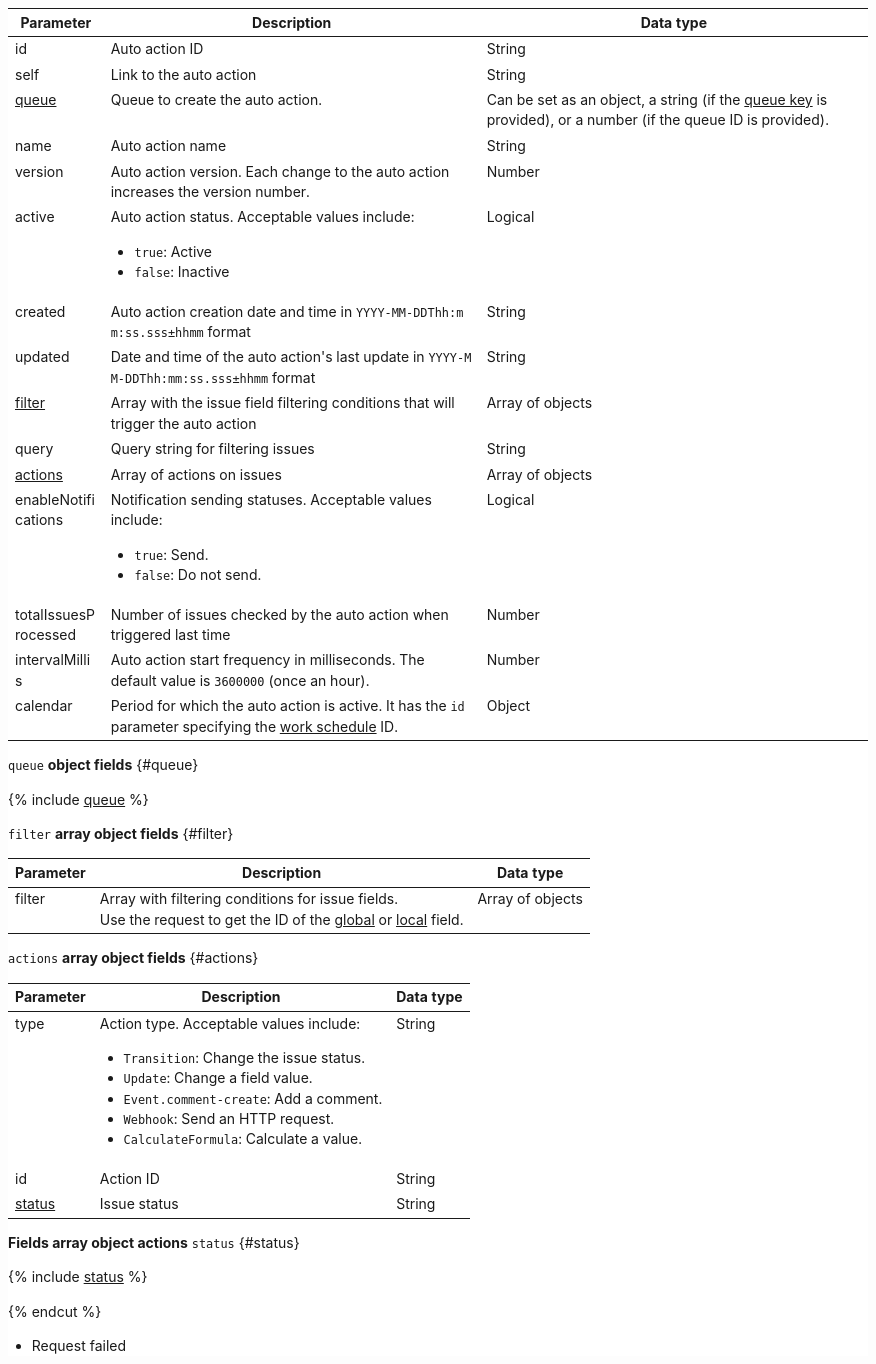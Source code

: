    | Parameter | Description | Data type |
   | ----- | ----- | ----- |
   | id | Auto action ID | String |
   | self | Link to the auto action | String |
   | [queue](#queue) | Queue to create the auto action. | Can be set as an object, a string (if the [queue key](../../manager/create-queue.md#key) is provided), or a number (if the queue ID is provided). |
   | name | Auto action name | String |
   | version | Auto action version. Each change to the auto action increases the version number. | Number |
   | active | Auto action status. Acceptable values include:<ul><li>`true`: Active</li><li>`false`: Inactive</li></ul> | Logical |
   | created | Auto action creation date and time in `YYYY-MM-DDThh:mm:ss.sss±hhmm` format | String |
   | updated | Date and time of the auto action's last update in `YYYY-MM-DDThh:mm:ss.sss±hhmm` format | String |
   | [filter](#filter) | Array with the issue field filtering conditions that will trigger the auto action | Array of objects |
   | query | Query string for filtering issues | String |
   | [actions](#actions) | Array of actions on issues | Array of objects |
   | enableNotifications | Notification sending statuses. Acceptable values include:<ul><li>`true`: Send.</li><li>`false`: Do not send.</li></ul> | Logical |
   | totalIssuesProcessed | Number of issues checked by the auto action when triggered last time | Number |
   | intervalMillis | Auto action start frequency in milliseconds. The default value is `3600000` (once an hour). | Number |
   | calendar | Period for which the auto action is active. It has the `id` parameter specifying the [work schedule](../../manager/schedule.md) ID. | Object |

   `queue` **object fields** {#queue}

   {% include [queue](../../../_includes/tracker/api/queue.md) %}

   `filter` **array object fields** {#filter}

   | Parameter | Description | Data type |
   | ----- | ----- | ----- |
   | filter | Array with filtering conditions for issue fields.<br/>Use the request to get the ID of the [global](../issues/get-global-fields.md) or [local](../queues/get-local-fields.md) field. | Array of objects |

   `actions` **array object fields** {#actions}

   | Parameter | Description | Data type |
   | ----- | ----- | ----- |
   | type | Action type. Acceptable values include:<ul><li>`Transition`: Change the issue status.</li><li>`Update`: Change a field value.</li><li>`Event.comment-create`: Add a comment.</li><li>`Webhook`: Send an HTTP request.</li><li>`CalculateFormula`: Calculate a value.</li></ul> | String |
   | id | Action ID | String |
   | [status](#status) | Issue status | String |

   **Fields array object actions** `status` {#status}

   {% include [status](../../../_includes/tracker/api/status.md) %}

   {% endcut %}

- Request failed
